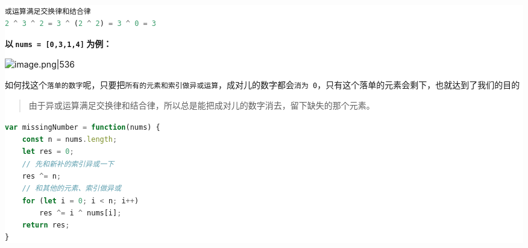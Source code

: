 ```typescript
或运算满足交换律和结合律
2 ^ 3 ^ 2 = 3 ^ (2 ^ 2) = 3 ^ 0 = 3	
```

**以 `nums = [0,3,1,4]` 为例：**

![image.png|536](https://832-1310531898.cos.ap-beijing.myqcloud.com/51f8067f35b21ba018d0c33887880d74.png)

如何找这个`落单的数字`呢，只要把`所有的元素和索引做异或运算`，成对儿的数字都会`消为 0`，只有这个落单的元素会剩下，也就达到了我们的目的

> 由于异或运算满足交换律和结合律，所以总是能把成对儿的数字消去，留下缺失的那个元素。

```javascript
var missingNumber = function(nums) {
    const n = nums.length;
    let res = 0;
    // 先和新补的索引异或一下
    res ^= n;
    // 和其他的元素、索引做异或
    for (let i = 0; i < n; i++)
        res ^= i ^ nums[i];
    return res;
}
```

